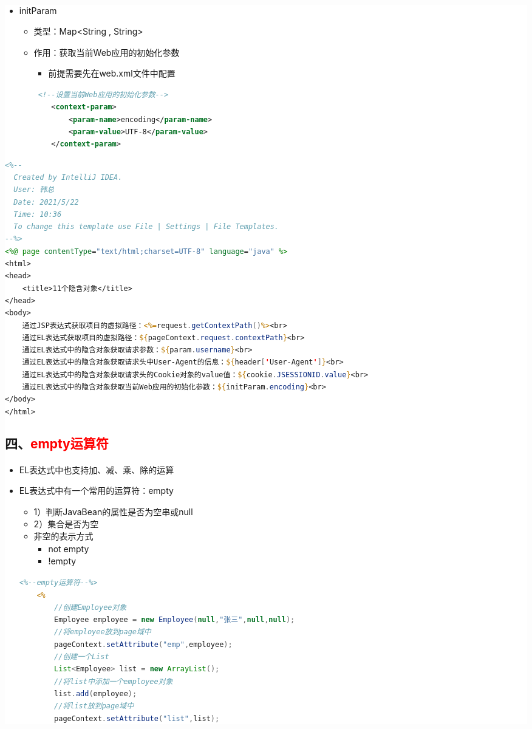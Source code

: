   - initParam

    - 类型：Map<String , String>

    - 作用：获取当前Web应用的初始化参数

      - 前提需要先在web.xml文件中配置

      ```xml
       <!--设置当前Web应用的初始化参数-->
          <context-param>
              <param-name>encoding</param-name>
              <param-value>UTF-8</param-value>
          </context-param>
      ```

  ```jsp
  <%--
    Created by IntelliJ IDEA.
    User: 韩总
    Date: 2021/5/22
    Time: 10:36
    To change this template use File | Settings | File Templates.
  --%>
  <%@ page contentType="text/html;charset=UTF-8" language="java" %>
  <html>
  <head>
      <title>11个隐含对象</title>
  </head>
  <body>
      通过JSP表达式获取项目的虚拟路径：<%=request.getContextPath()%><br>
      通过EL表达式获取项目的虚拟路径：${pageContext.request.contextPath}<br>
      通过EL表达式中的隐含对象获取请求参数：${param.username}<br>
      通过EL表达式中的隐含对象获取请求头中User-Agent的信息：${header['User-Agent']}<br>
      通过EL表达式中的隐含对象获取请求头的Cookie对象的value值：${cookie.JSESSIONID.value}<br>
      通过EL表达式中的隐含对象获取当前Web应用的初始化参数：${initParam.encoding}<br>
  </body>
  </html>
  
  ```



## 四、<font color='red'>empty运算符</font>

- EL表达式中也支持加、减、乘、除的运算

- EL表达式中有一个常用的运算符：empty

  - 1）判断JavaBean的属性是否为空串或null
  - 2）集合是否为空
  - 非空的表示方式
    - not empty
    - !empty

  ```jsp
  <%--empty运算符--%>
      <%
          //创建Employee对象
          Employee employee = new Employee(null,"张三",null,null);
          //将employee放到page域中
          pageContext.setAttribute("emp",employee);
          //创建一个List
          List<Employee> list = new ArrayList();
          //将list中添加一个employee对象
          list.add(employee);
          //将list放到page域中
          pageContext.setAttribute("list",list);
  ```